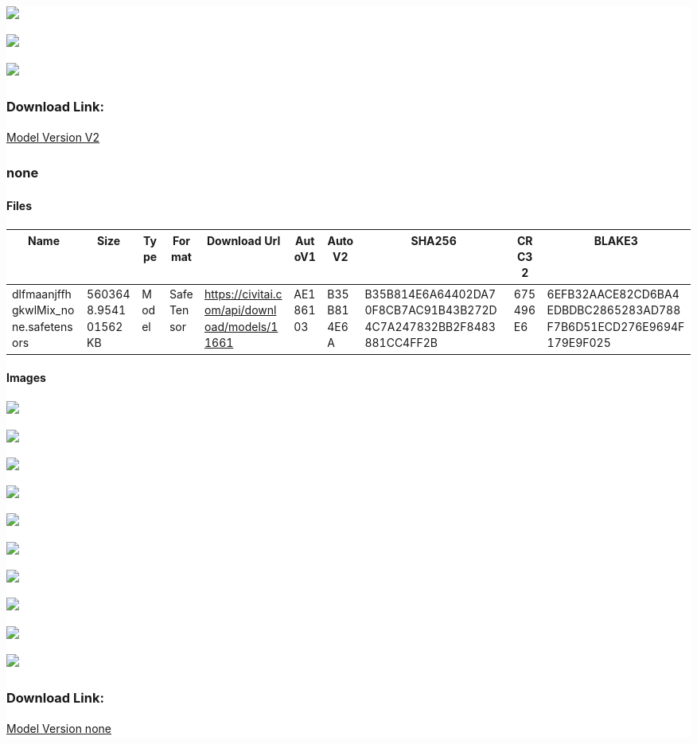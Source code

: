 <p><img src="https://image.civitai.com/xG1nkqKTMzGDvpLrqFT7WA/ab7b1f2f-3268-4a14-4e8d-f2ecd8e7e000/width=450/138193.jpeg" /></p>

<p><img src="https://image.civitai.com/xG1nkqKTMzGDvpLrqFT7WA/c057ee38-1f3c-496e-54be-fa21810e6500/width=450/138192.jpeg" /></p>

<p><img src="https://image.civitai.com/xG1nkqKTMzGDvpLrqFT7WA/f83140da-79c6-44e4-244c-be0aa9fffc00/width=450/138191.jpeg" /></p>

### Download Link:

[Model Version V2](https://civitai.com/api/download/models/14195)

### none

<p></p>

#### Files

| Name | Size | Type | Format | Download Url | AutoV1 | AutoV2 | SHA256 | CRC32 | BLAKE3 |
| --- | --- | --- | --- | --- | --- | --- | --- | --- | --- |
| dlfmaanjffhgkwlMix_none.safetensors | 5603648.954101562 KB | Model | SafeTensor | https://civitai.com/api/download/models/11661 | AE186103 | B35B814E6A | B35B814E6A64402DA70F8CB7AC91B43B272D4C7A247832BB2F8483881CC4FF2B | 675496E6 | 6EFB32AACE82CD6BA4EDBDBC2865283AD788F7B6D51ECD276E9694F179E9F025 |

#### Images

<p><img src="https://image.civitai.com/xG1nkqKTMzGDvpLrqFT7WA/b0dd27c5-f3d4-4351-12c3-4f5682d92600/width=450/111387.jpeg" /></p>

<p><img src="https://image.civitai.com/xG1nkqKTMzGDvpLrqFT7WA/f549d928-bea6-43cc-3894-ae8c44b05c00/width=450/111401.jpeg" /></p>

<p><img src="https://image.civitai.com/xG1nkqKTMzGDvpLrqFT7WA/e0969cb0-9815-4add-f7ad-13d0f85c6e00/width=450/111400.jpeg" /></p>

<p><img src="https://image.civitai.com/xG1nkqKTMzGDvpLrqFT7WA/3d0ec348-c55f-4fe3-285a-24d1723d5100/width=450/111399.jpeg" /></p>

<p><img src="https://image.civitai.com/xG1nkqKTMzGDvpLrqFT7WA/f4b3e9ea-979e-4ffd-a246-c323d7c9db00/width=450/111398.jpeg" /></p>

<p><img src="https://image.civitai.com/xG1nkqKTMzGDvpLrqFT7WA/a4a59154-38c9-4c8e-181e-3499d8c7b100/width=450/111397.jpeg" /></p>

<p><img src="https://image.civitai.com/xG1nkqKTMzGDvpLrqFT7WA/c7da54ad-9d57-4b89-4f4f-3fd037471400/width=450/111396.jpeg" /></p>

<p><img src="https://image.civitai.com/xG1nkqKTMzGDvpLrqFT7WA/4738ee1f-3540-40a6-b428-6e7eeb7b2700/width=450/111395.jpeg" /></p>

<p><img src="https://image.civitai.com/xG1nkqKTMzGDvpLrqFT7WA/2d15c79a-8140-42a3-a5ea-4a94a9b22100/width=450/111394.jpeg" /></p>

<p><img src="https://image.civitai.com/xG1nkqKTMzGDvpLrqFT7WA/86ae6a02-4e72-47ba-a629-03eb940f8600/width=450/111393.jpeg" /></p>

### Download Link:

[Model Version none](https://civitai.com/api/download/models/11661)

